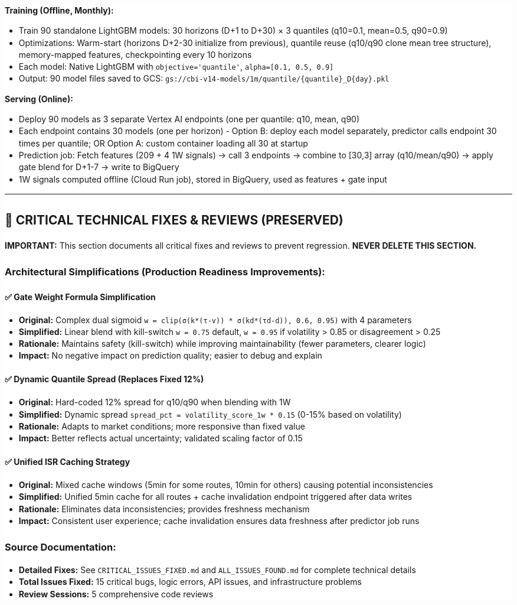 **Training (Offline, Monthly):**
- Train 90 standalone LightGBM models: 30 horizons (D+1 to D+30) × 3 quantiles (q10=0.1, mean=0.5, q90=0.9)
- Optimizations: Warm-start (horizons D+2-30 initialize from previous), quantile reuse (q10/q90 clone mean tree structure), memory-mapped features, checkpointing every 10 horizons
- Each model: Native LightGBM with `objective='quantile'`, `alpha=[0.1, 0.5, 0.9]`
- Output: 90 model files saved to GCS: `gs://cbi-v14-models/1m/quantile/{quantile}_D{day}.pkl`

**Serving (Online):**
- Deploy 90 models as 3 separate Vertex AI endpoints (one per quantile: q10, mean, q90)
- Each endpoint contains 30 models (one per horizon) - Option B: deploy each model separately, predictor calls endpoint 30 times per quantile; OR Option A: custom container loading all 30 at startup
- Prediction job: Fetch features (209 + 4 1W signals) → call 3 endpoints → combine to [30,3] array (q10/mean/q90) → apply gate blend for D+1-7 → write to BigQuery
- 1W signals computed offline (Cloud Run job), stored in BigQuery, used as features + gate input

---

## 🔧 CRITICAL TECHNICAL FIXES & REVIEWS (PRESERVED)

**IMPORTANT:** This section documents all critical fixes and reviews to prevent regression. **NEVER DELETE THIS SECTION.**

### Architectural Simplifications (Production Readiness Improvements):

#### ✅ Gate Weight Formula Simplification
- **Original:** Complex dual sigmoid `w = clip(σ(k*(τ-v)) * σ(kd*(τd-d)), 0.6, 0.95)` with 4 parameters
- **Simplified:** Linear blend with kill-switch `w = 0.75` default, `w = 0.95` if volatility > 0.85 or disagreement > 0.25
- **Rationale:** Maintains safety (kill-switch) while improving maintainability (fewer parameters, clearer logic)
- **Impact:** No negative impact on prediction quality; easier to debug and explain

#### ✅ Dynamic Quantile Spread (Replaces Fixed 12%)
- **Original:** Hard-coded 12% spread for q10/q90 when blending with 1W
- **Simplified:** Dynamic spread `spread_pct = volatility_score_1w * 0.15` (0-15% based on volatility)
- **Rationale:** Adapts to market conditions; more responsive than fixed value
- **Impact:** Better reflects actual uncertainty; validated scaling factor of 0.15

#### ✅ Unified ISR Caching Strategy
- **Original:** Mixed cache windows (5min for some routes, 10min for others) causing potential inconsistencies
- **Simplified:** Unified 5min cache for all routes + cache invalidation endpoint triggered after data writes
- **Rationale:** Eliminates data inconsistencies; provides freshness mechanism
- **Impact:** Consistent user experience; cache invalidation ensures data freshness after predictor job runs

### Source Documentation:
- **Detailed Fixes:** See `CRITICAL_ISSUES_FIXED.md` and `ALL_ISSUES_FOUND.md` for complete technical details
- **Total Issues Fixed:** 15 critical bugs, logic errors, API issues, and infrastructure problems
- **Review Sessions:** 5 comprehensive code reviews
